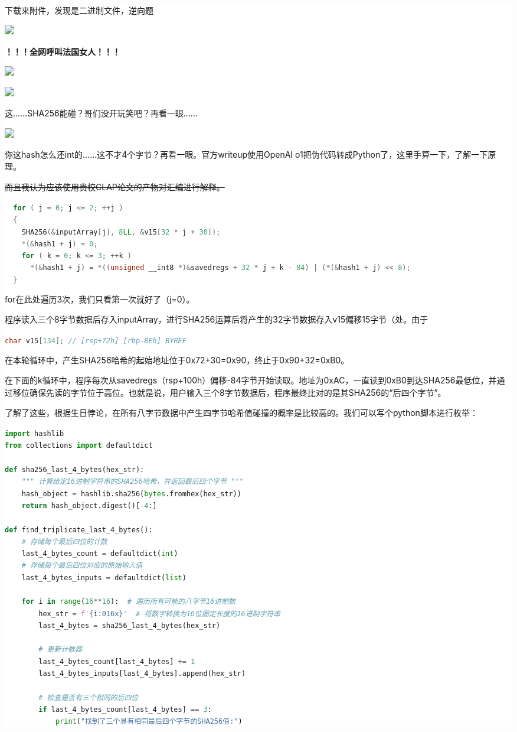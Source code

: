 下载来附件，发现是二进制文件，逆向题

![](https://pic.imgdb.cn/item/672fa8ded29ded1a8cd2ed6b.png)

**！！！全网呼叫法国女人！！！**

![](https://pic.imgdb.cn/item/672fa94cd29ded1a8cd335ad.jpg)

![](https://pic.imgdb.cn/item/672faa31d29ded1a8cd3b700.png)

这......SHA256能碰？哥们没开玩笑吧？再看一眼......

![](https://pic.imgdb.cn/item/672fac6bd29ded1a8cd51606.png)

你这hash怎么还int的......这不才4个字节？再看一眼。官方writeup使用OpenAI o1把伪代码转成Python了，这里手算一下，了解一下原理。

~~而且我认为应该使用贵校CLAP论文的产物对汇编进行解释。~~

```c
  for ( j = 0; j <= 2; ++j )
  {
    SHA256(&inputArray[j], 8LL, &v15[32 * j + 30]);
    *(&hash1 + j) = 0;
    for ( k = 0; k <= 3; ++k )
      *(&hash1 + j) = *((unsigned __int8 *)&savedregs + 32 * j + k - 84) | (*(&hash1 + j) << 8);
  }
```

for在此处遍历3次，我们只看第一次就好了（j=0）。

程序读入三个8字节数据后存入inputArray，进行SHA256运算后将产生的32字节数据存入v15偏移15字节（处。由于

```c
char v15[134]; // [rsp+72h] [rbp-8Eh] BYREF
```

在本轮循环中，产生SHA256哈希的起始地址位于0x72+30=0x90，终止于0x90+32=0xB0。

在下面的k循环中，程序每次从savedregs（rsp+100h）偏移-84字节开始读取。地址为0xAC，一直读到0xB0到达SHA256最低位，并通过移位确保先读的字节位于高位。也就是说，用户输入三个8字节数据后，程序最终比对的是其SHA256的“后四个字节”。

了解了这些，根据生日悖论，在所有八字节数据中产生四字节哈希值碰撞的概率是比较高的。我们可以写个python脚本进行枚举：

```python
import hashlib
from collections import defaultdict

def sha256_last_4_bytes(hex_str):
    """ 计算给定16进制字符串的SHA256哈希，并返回最后四个字节 """
    hash_object = hashlib.sha256(bytes.fromhex(hex_str))
    return hash_object.digest()[-4:]

def find_triplicate_last_4_bytes():
    # 存储每个最后四位的计数
    last_4_bytes_count = defaultdict(int)
    # 存储每个最后四位对应的原始输入值
    last_4_bytes_inputs = defaultdict(list)

    for i in range(16**16):  # 遍历所有可能的八字节16进制数
        hex_str = f'{i:016x}'  # 将数字转换为16位固定长度的16进制字符串
        last_4_bytes = sha256_last_4_bytes(hex_str)
        
        # 更新计数器
        last_4_bytes_count[last_4_bytes] += 1
        last_4_bytes_inputs[last_4_bytes].append(hex_str)

        # 检查是否有三个相同的后四位
        if last_4_bytes_count[last_4_bytes] == 3:
            print("找到了三个具有相同最后四个字节的SHA256值:")
```